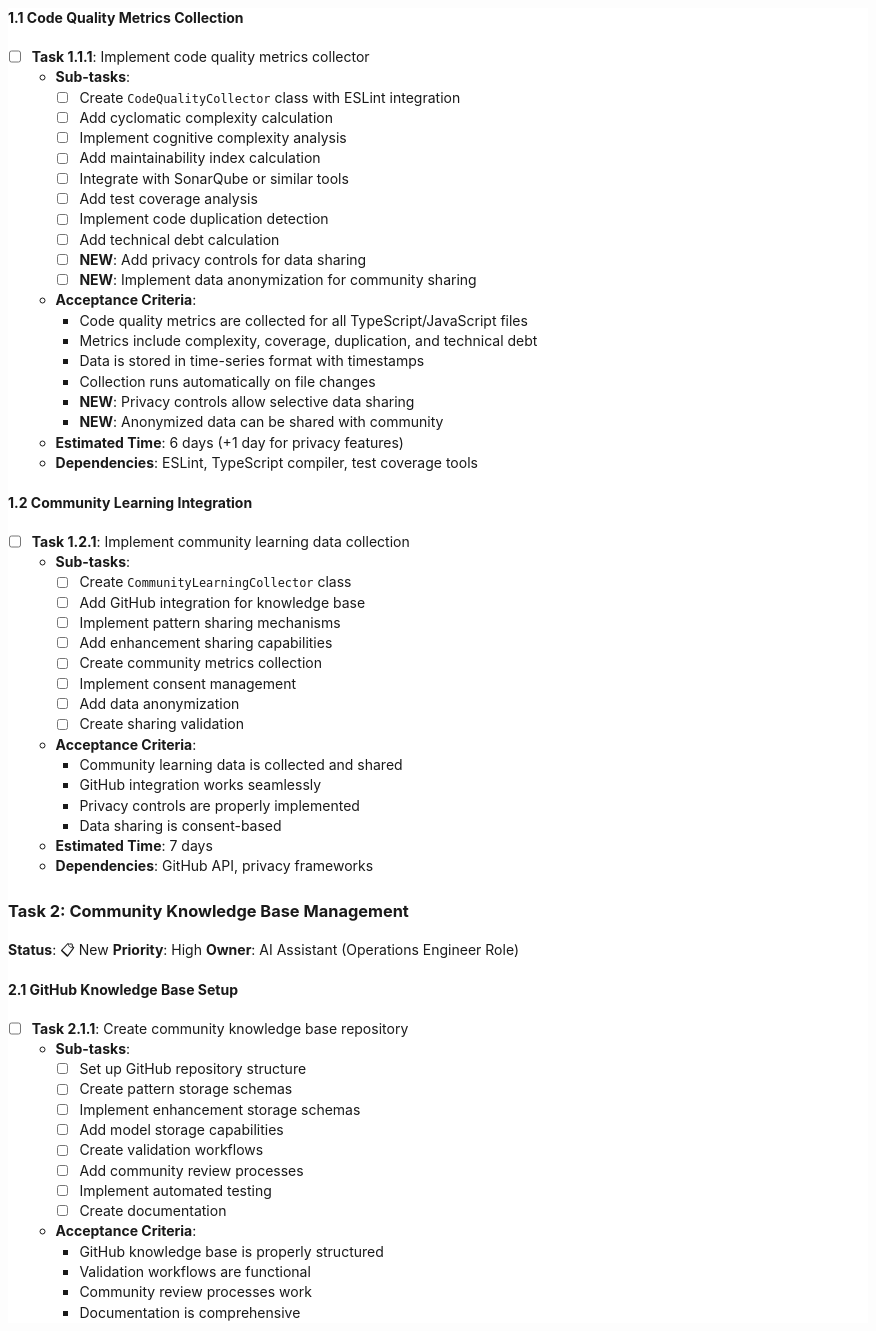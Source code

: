 #### **1.1 Code Quality Metrics Collection**
- [ ] **Task 1.1.1**: Implement code quality metrics collector
  - **Sub-tasks**:
    - [ ] Create `CodeQualityCollector` class with ESLint integration
    - [ ] Add cyclomatic complexity calculation
    - [ ] Implement cognitive complexity analysis
    - [ ] Add maintainability index calculation
    - [ ] Integrate with SonarQube or similar tools
    - [ ] Add test coverage analysis
    - [ ] Implement code duplication detection
    - [ ] Add technical debt calculation
    - [ ] **NEW**: Add privacy controls for data sharing
    - [ ] **NEW**: Implement data anonymization for community sharing
  - **Acceptance Criteria**:
    - Code quality metrics are collected for all TypeScript/JavaScript files
    - Metrics include complexity, coverage, duplication, and technical debt
    - Data is stored in time-series format with timestamps
    - Collection runs automatically on file changes
    - **NEW**: Privacy controls allow selective data sharing
    - **NEW**: Anonymized data can be shared with community
  - **Estimated Time**: 6 days (+1 day for privacy features)
  - **Dependencies**: ESLint, TypeScript compiler, test coverage tools

#### **1.2 Community Learning Integration**
- [ ] **Task 1.2.1**: Implement community learning data collection
  - **Sub-tasks**:
    - [ ] Create `CommunityLearningCollector` class
    - [ ] Add GitHub integration for knowledge base
    - [ ] Implement pattern sharing mechanisms
    - [ ] Add enhancement sharing capabilities
    - [ ] Create community metrics collection
    - [ ] Implement consent management
    - [ ] Add data anonymization
    - [ ] Create sharing validation
  - **Acceptance Criteria**:
    - Community learning data is collected and shared
    - GitHub integration works seamlessly
    - Privacy controls are properly implemented
    - Data sharing is consent-based
  - **Estimated Time**: 7 days
  - **Dependencies**: GitHub API, privacy frameworks

### **Task 2: Community Knowledge Base Management**
**Status**: 📋 New
**Priority**: High
**Owner**: AI Assistant (Operations Engineer Role)

#### **2.1 GitHub Knowledge Base Setup**
- [ ] **Task 2.1.1**: Create community knowledge base repository
  - **Sub-tasks**:
    - [ ] Set up GitHub repository structure
    - [ ] Create pattern storage schemas
    - [ ] Implement enhancement storage schemas
    - [ ] Add model storage capabilities
    - [ ] Create validation workflows
    - [ ] Add community review processes
    - [ ] Implement automated testing
    - [ ] Create documentation
  - **Acceptance Criteria**:
    - GitHub knowledge base is properly structured
    - Validation workflows are functional
    - Community review processes work
    - Documentation is comprehensive